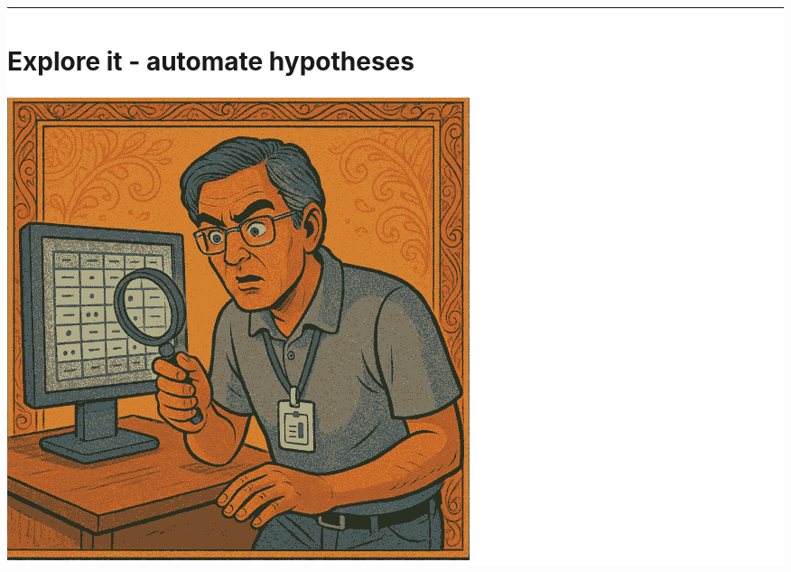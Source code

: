 
</div>

</div>

---

# Explore it - automate hypotheses

<div class="two-panel">

![h:500px](1-explore.webp)

<div data-marpit-fragment>
